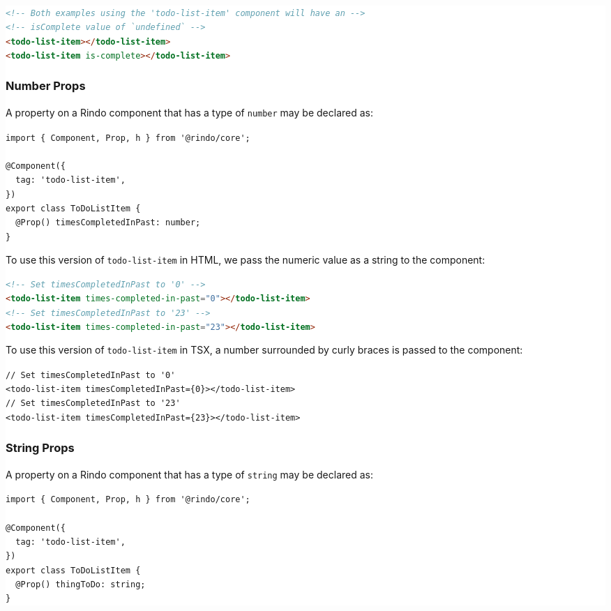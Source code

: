 ```html
<!-- Both examples using the 'todo-list-item' component will have an -->
<!-- isComplete value of `undefined` -->
<todo-list-item></todo-list-item>
<todo-list-item is-complete></todo-list-item>
```

### Number Props

A property on a Rindo component that has a type of `number` may be declared as:

```tsx
import { Component, Prop, h } from '@rindo/core';

@Component({
  tag: 'todo-list-item',
})
export class ToDoListItem {
  @Prop() timesCompletedInPast: number;
}
```

To use this version of `todo-list-item` in HTML, we pass the numeric value as a string to the component:

```html
<!-- Set timesCompletedInPast to '0' -->
<todo-list-item times-completed-in-past="0"></todo-list-item>
<!-- Set timesCompletedInPast to '23' -->
<todo-list-item times-completed-in-past="23"></todo-list-item>
```

To use this version of `todo-list-item` in TSX, a number surrounded by curly braces is passed to the component:

```tsx
// Set timesCompletedInPast to '0'
<todo-list-item timesCompletedInPast={0}></todo-list-item>
// Set timesCompletedInPast to '23'
<todo-list-item timesCompletedInPast={23}></todo-list-item>
```

### String Props

A property on a Rindo component that has a type of `string` may be declared as:

```tsx
import { Component, Prop, h } from '@rindo/core';

@Component({
  tag: 'todo-list-item',
})
export class ToDoListItem {
  @Prop() thingToDo: string;
}
```
